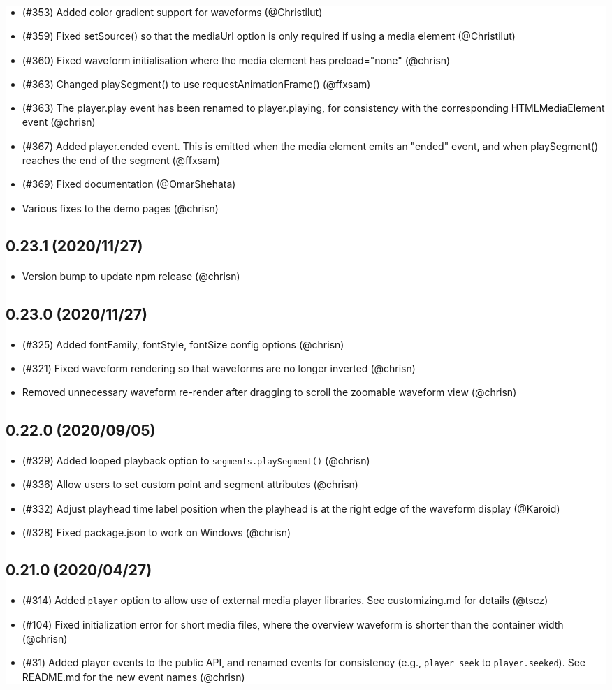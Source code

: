 * (#353) Added color gradient support for waveforms (@Christilut)

* (#359) Fixed setSource() so that the mediaUrl option is only required
  if using a media element (@Christilut)

* (#360) Fixed waveform initialisation where the media element has
  preload="none" (@chrisn)

* (#363) Changed playSegment() to use requestAnimationFrame() (@ffxsam)

* (#363) The player.play event has been renamed to player.playing, for
  consistency with the corresponding HTMLMediaElement event (@chrisn)

* (#367) Added player.ended event. This is emitted when the media element
  emits an "ended" event, and when playSegment() reaches the end of the
  segment (@ffxsam)

* (#369) Fixed documentation (@OmarShehata)

* Various fixes to the demo pages (@chrisn)

## 0.23.1 (2020/11/27)

 * Version bump to update npm release (@chrisn)

## 0.23.0 (2020/11/27)

 * (#325) Added fontFamily, fontStyle, fontSize config options (@chrisn)

 * (#321) Fixed waveform rendering so that waveforms are no longer inverted
   (@chrisn)

 * Removed unnecessary waveform re-render after dragging to scroll the
   zoomable waveform view (@chrisn)

## 0.22.0 (2020/09/05)

 * (#329) Added looped playback option to `segments.playSegment()` (@chrisn)

 * (#336) Allow users to set custom point and segment attributes (@chrisn)

 * (#332) Adjust playhead time label position when the playhead is at the right
   edge of the waveform display (@Karoid)

 * (#328) Fixed package.json to work on Windows (@chrisn)

## 0.21.0 (2020/04/27)

 * (#314) Added `player` option to allow use of external media player libraries.
   See customizing.md for details (@tscz)

 * (#104) Fixed initialization error for short media files, where the overview
   waveform is shorter than the container width (@chrisn)

 * (#31) Added player events to the public API, and renamed events for
   consistency (e.g., `player_seek` to `player.seeked`). See README.md for
   the new event names (@chrisn)
